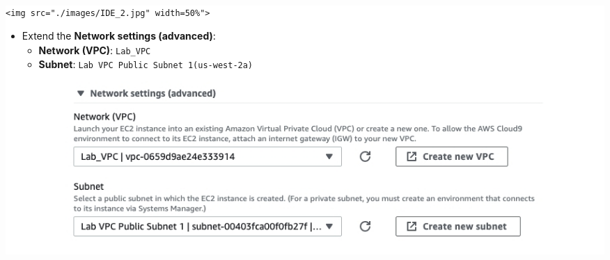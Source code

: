     <img src="./images/IDE_2.jpg" width=50%">
</p>

* Extend the **Network settings (advanced)**:
    * **Network (VPC)**: `Lab_VPC`
    * **Subnet**: `Lab VPC Public Subnet 1(us-west-2a)`

<p align="center">
    <img src="./images/C9_3.jpg" width="80%" height="100%">
</p>
